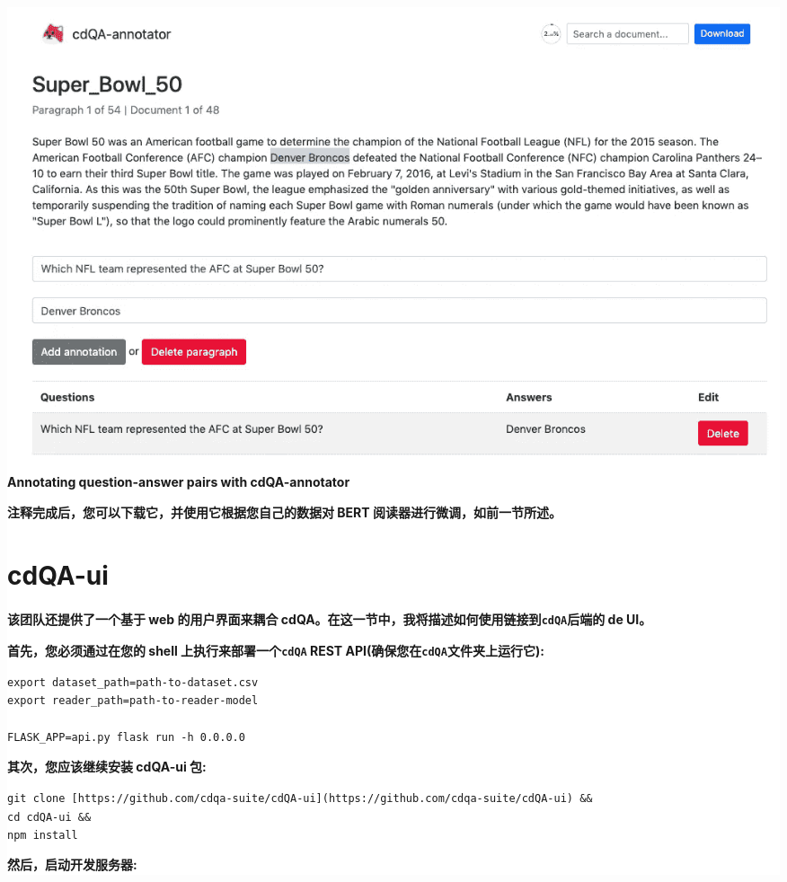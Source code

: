 **![](img/db1681c4872a959ab8626081526b7a89.png)**

**Annotating question-answer pairs with cdQA-annotator**

**注释完成后，您可以下载它，并使用它根据您自己的数据对 BERT 阅读器进行微调，如前一节所述。**

# **cdQA-ui**

**该团队还提供了一个基于 web 的用户界面来耦合 cdQA。在这一节中，我将描述如何使用链接到`cdQA`后端的 de UI。**

**首先，您必须通过在您的 shell 上执行来部署一个`cdQA` REST API(确保您在`cdQA`文件夹上运行它):**

```
export dataset_path=path-to-dataset.csv
export reader_path=path-to-reader-model

FLASK_APP=api.py flask run -h 0.0.0.0
```

**其次，您应该继续安装 cdQA-ui 包:**

```
git clone [https://github.com/cdqa-suite/cdQA-ui](https://github.com/cdqa-suite/cdQA-ui) &&
cd cdQA-ui &&
npm install
```

**然后，启动开发服务器:**
